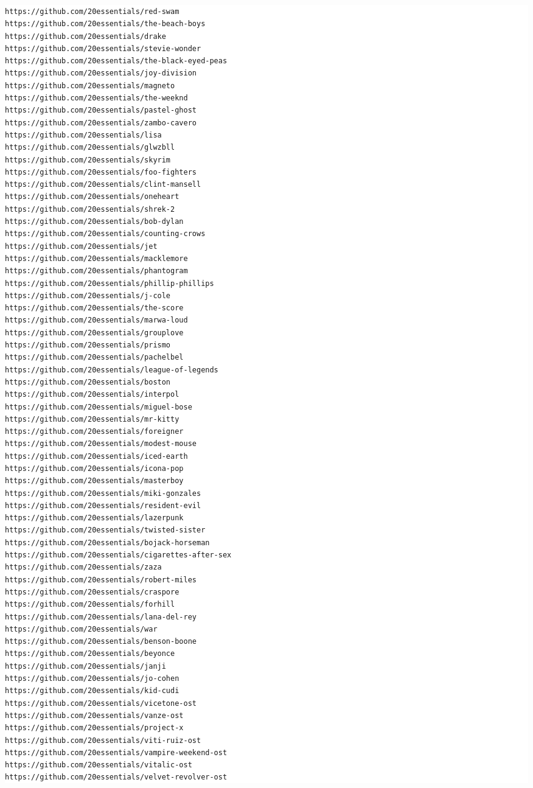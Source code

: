 ```urll
https://github.com/20essentials/red-swam
https://github.com/20essentials/the-beach-boys
https://github.com/20essentials/drake
https://github.com/20essentials/stevie-wonder
https://github.com/20essentials/the-black-eyed-peas
https://github.com/20essentials/joy-division
https://github.com/20essentials/magneto
https://github.com/20essentials/the-weeknd
https://github.com/20essentials/pastel-ghost
https://github.com/20essentials/zambo-cavero
https://github.com/20essentials/lisa
https://github.com/20essentials/glwzbll
https://github.com/20essentials/skyrim
https://github.com/20essentials/foo-fighters
https://github.com/20essentials/clint-mansell
https://github.com/20essentials/oneheart
https://github.com/20essentials/shrek-2
https://github.com/20essentials/bob-dylan
https://github.com/20essentials/counting-crows
https://github.com/20essentials/jet
https://github.com/20essentials/macklemore
https://github.com/20essentials/phantogram
https://github.com/20essentials/phillip-phillips
https://github.com/20essentials/j-cole
https://github.com/20essentials/the-score
https://github.com/20essentials/marwa-loud
https://github.com/20essentials/grouplove
https://github.com/20essentials/prismo
https://github.com/20essentials/pachelbel
https://github.com/20essentials/league-of-legends
https://github.com/20essentials/boston
https://github.com/20essentials/interpol
https://github.com/20essentials/miguel-bose
https://github.com/20essentials/mr-kitty
https://github.com/20essentials/foreigner
https://github.com/20essentials/modest-mouse
https://github.com/20essentials/iced-earth
https://github.com/20essentials/icona-pop
https://github.com/20essentials/masterboy
https://github.com/20essentials/miki-gonzales
https://github.com/20essentials/resident-evil
https://github.com/20essentials/lazerpunk
https://github.com/20essentials/twisted-sister
https://github.com/20essentials/bojack-horseman
https://github.com/20essentials/cigarettes-after-sex
https://github.com/20essentials/zaza
https://github.com/20essentials/robert-miles
https://github.com/20essentials/craspore
https://github.com/20essentials/forhill
https://github.com/20essentials/lana-del-rey
https://github.com/20essentials/war
https://github.com/20essentials/benson-boone
https://github.com/20essentials/beyonce
https://github.com/20essentials/janji
https://github.com/20essentials/jo-cohen
https://github.com/20essentials/kid-cudi
https://github.com/20essentials/vicetone-ost
https://github.com/20essentials/vanze-ost
https://github.com/20essentials/project-x
https://github.com/20essentials/viti-ruiz-ost
https://github.com/20essentials/vampire-weekend-ost
https://github.com/20essentials/vitalic-ost
https://github.com/20essentials/velvet-revolver-ost
```